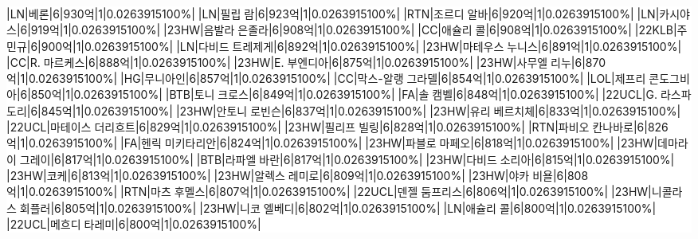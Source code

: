 |LN|베론|6|930억|1|0.0263915100%|
|LN|필립 람|6|923억|1|0.0263915100%|
|RTN|조르디 알바|6|920억|1|0.0263915100%|
|LN|카시야스|6|919억|1|0.0263915100%|
|23HW|음발라 은졸라|6|908억|1|0.0263915100%|
|CC|애슐리 콜|6|908억|1|0.0263915100%|
|22KLB|주민규|6|900억|1|0.0263915100%|
|LN|다비드 트레제게|6|892억|1|0.0263915100%|
|23HW|마테우스 누니스|6|891억|1|0.0263915100%|
|CC|R. 마르케스|6|888억|1|0.0263915100%|
|23HW|E. 부엔디아|6|875억|1|0.0263915100%|
|23HW|사무엘 리누|6|870억|1|0.0263915100%|
|HG|무니아인|6|857억|1|0.0263915100%|
|CC|막스-알랭 그라델|6|854억|1|0.0263915100%|
|LOL|제프리 콘도그비아|6|850억|1|0.0263915100%|
|BTB|토니 크로스|6|849억|1|0.0263915100%|
|FA|솔 캠벨|6|848억|1|0.0263915100%|
|22UCL|G. 라스파도리|6|845억|1|0.0263915100%|
|23HW|안토니 로빈슨|6|837억|1|0.0263915100%|
|23HW|유리 베르치체|6|833억|1|0.0263915100%|
|22UCL|마테이스 더리흐트|6|829억|1|0.0263915100%|
|23HW|필리프 빌링|6|828억|1|0.0263915100%|
|RTN|파비오 칸나바로|6|826억|1|0.0263915100%|
|FA|헨릭 미키타리안|6|824억|1|0.0263915100%|
|23HW|파블로 마페오|6|818억|1|0.0263915100%|
|23HW|데마라이 그레이|6|817억|1|0.0263915100%|
|BTB|라파엘 바란|6|817억|1|0.0263915100%|
|23HW|다비드 소리아|6|815억|1|0.0263915100%|
|23HW|코케|6|813억|1|0.0263915100%|
|23HW|알렉스 레미로|6|809억|1|0.0263915100%|
|23HW|야카 비욜|6|808억|1|0.0263915100%|
|RTN|마츠 후멜스|6|807억|1|0.0263915100%|
|22UCL|덴젤 둠프리스|6|806억|1|0.0263915100%|
|23HW|니콜라스 회플러|6|805억|1|0.0263915100%|
|23HW|니코 엘베디|6|802억|1|0.0263915100%|
|LN|애슐리 콜|6|800억|1|0.0263915100%|
|22UCL|메흐디 타레미|6|800억|1|0.0263915100%|